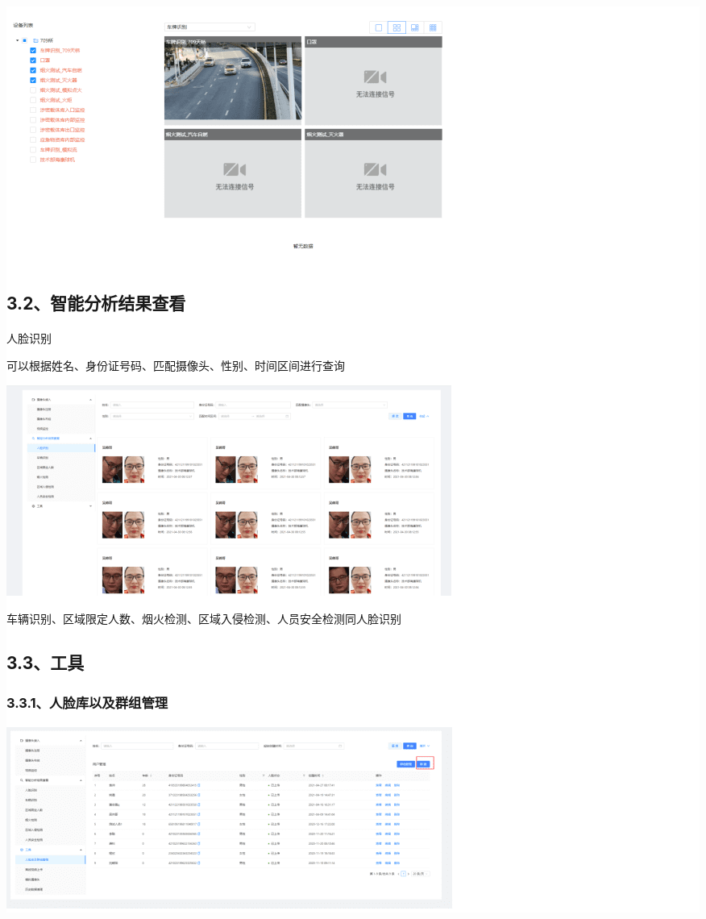 ![image-20210507145442756](./img/image-20210507145442756.png)




## **3.2、智能分析结果查看**

人脸识别

可以根据姓名、身份证号码、匹配摄像头、性别、时间区间进行查询

 

![image-20210507111218110](./img/image-20210507111218110.png)

 

车辆识别、区域限定人数、烟火检测、区域入侵检测、人员安全检测同人脸识别

 

## **3.3、工具**

### **3.3.1、人脸库以及群组管理**

![image-20210507111517022](./img/image-20210507111517022.png)
